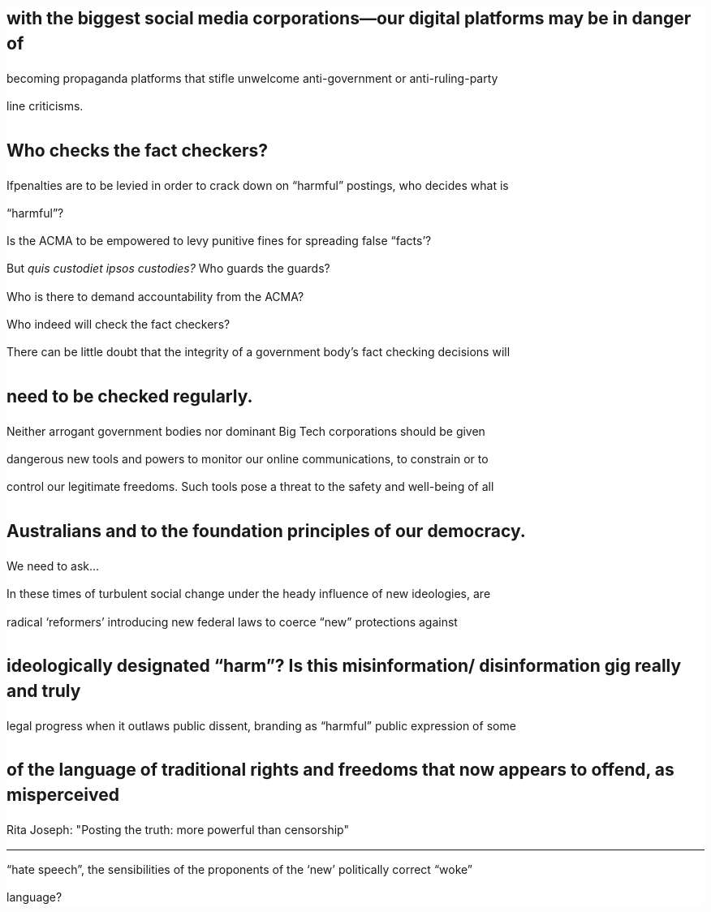 ## with the biggest social media corporations—our digital platforms may be in danger of

becoming propaganda platforms that stifle unwelcome anti-government or anti-ruling-party­

line criticisms.

## Who checks the fact checkers?

 Ifpenalties are to be levied in order to crack down on “harmful” postings, who decides what is

“harmful”?

Is the ACMA to be empowered to levy punitive fines for spreading false “facts’?

But _quis_ _custodiet_ _ipsos_ _custodies?_ Who guards the guards?

Who is there to demand accountability from the ACMA?

Who indeed will check the fact checkers?

There can be little doubt that the integrity of a government body’s fact checking decisions will

## need to be checked regularly.

 Neither arrogant government bodies nor dominant Big Tech corporations should be given

dangerous new tools and powers to monitor our online communications, to constrain or to

control our legitimate freedoms. Such tools pose a threat to the safety and well-being of all

## Australians and to the foundation principles of our democracy.

 We need to ask...

In these times of turbulent social change under the heady influence of new ideologies, are

radical ‘reformers’ introducing new federal laws to coerce “new” protections against

## ideologically designated “harm”? Is this misinformation/ disinformation gig really and truly

legal progress when it outlaws public dissent, branding as “harmful” public expression of some

## of the language of traditional rights and freedoms that now appears to offend, as misperceived

Rita Joseph: "Posting the truth: more powerful than censorship"


-----

“hate speech”, the sensibilities of the proponents of the ‘new’ politically correct “woke”

language?
